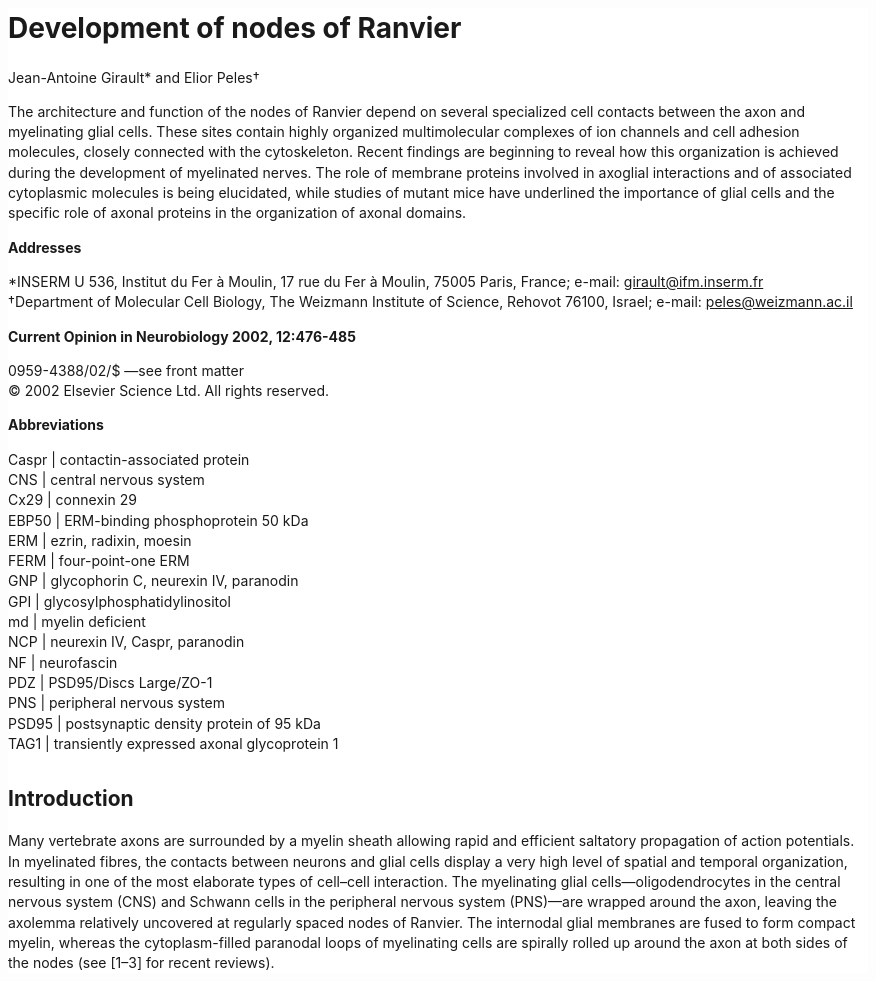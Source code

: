 
# Development of nodes of Ranvier
Jean-Antoine Girault* and Elior Peles†

The architecture and function of the nodes of Ranvier depend on several specialized cell contacts between the axon and myelinating glial cells. These sites contain highly organized multimolecular complexes of ion channels and cell adhesion molecules, closely connected with the cytoskeleton. Recent findings are beginning to reveal how this organization is achieved during the development of myelinated nerves. The role of membrane proteins involved in axoglial interactions and of associated cytoplasmic molecules is being elucidated, while studies of mutant mice have underlined the importance of glial cells and the specific role of axonal proteins in the organization of axonal domains.

**Addresses**

*INSERM U 536, Institut du Fer à Moulin, 17 rue du Fer à Moulin, 75005 Paris, France; e-mail: girault@ifm.inserm.fr  
†Department of Molecular Cell Biology, The Weizmann Institute of Science, Rehovot 76100, Israel; e-mail: peles@weizmann.ac.il

**Current Opinion in Neurobiology 2002, 12:476-485**

0959-4388/02/$ —see front matter  
© 2002 Elsevier Science Ltd. All rights reserved.

**Abbreviations**

Caspr | contactin-associated protein  
CNS | central nervous system  
Cx29 | connexin 29  
EBP50 | ERM-binding phosphoprotein 50 kDa  
ERM | ezrin, radixin, moesin  
FERM | four-point-one ERM  
GNP | glycophorin C, neurexin IV, paranodin  
GPI | glycosylphosphatidylinositol  
md | myelin deficient  
NCP | neurexin IV, Caspr, paranodin  
NF | neurofascin  
PDZ | PSD95/Discs Large/ZO-1  
PNS | peripheral nervous system  
PSD95 | postsynaptic density protein of 95 kDa  
TAG1 | transiently expressed axonal glycoprotein 1  

## Introduction

Many vertebrate axons are surrounded by a myelin sheath allowing rapid and efficient saltatory propagation of action potentials. In myelinated fibres, the contacts between neurons and glial cells display a very high level of spatial and temporal organization, resulting in one of the most elaborate types of cell–cell interaction. The myelinating glial cells—oligodendrocytes in the central nervous system (CNS) and Schwann cells in the peripheral nervous system (PNS)—are wrapped around the axon, leaving the axolemma relatively uncovered at regularly spaced nodes of Ranvier. The internodal glial membranes are fused to form compact myelin, whereas the cytoplasm-filled paranodal loops of myelinating cells are spirally rolled up around the axon at both sides of the nodes (see [1–3] for recent reviews).
